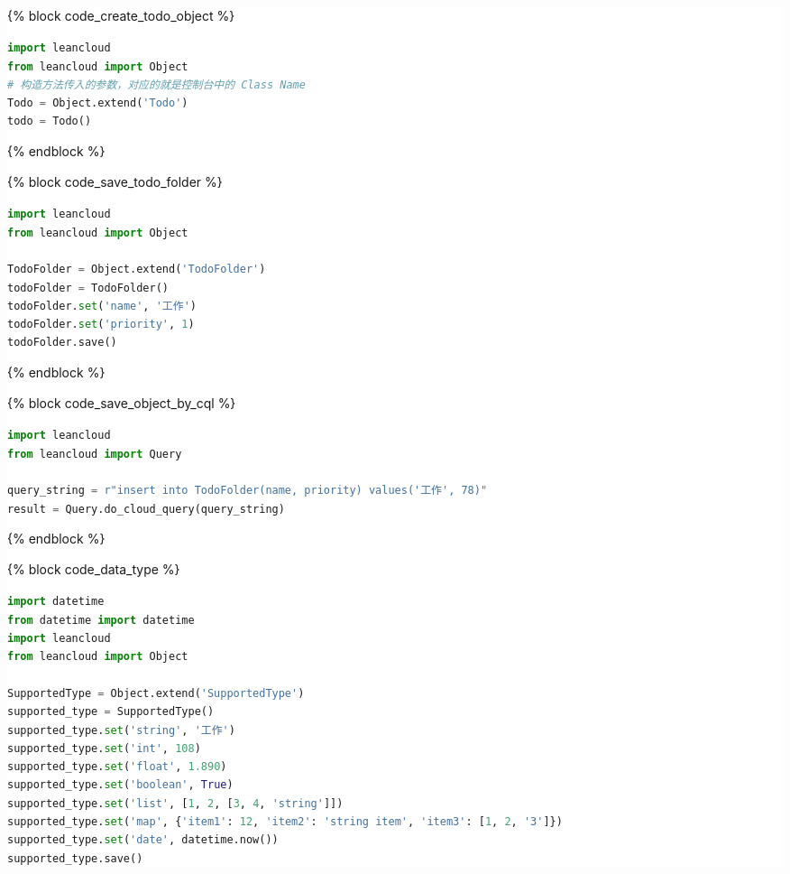 

{% block code_create_todo_object %}

```python
import leancloud
from leancloud import Object
# 构造方法传入的参数，对应的就是控制台中的 Class Name
Todo = Object.extend('Todo')
todo = Todo()
```
{% endblock %}



{% block code_save_todo_folder %}

```python
import leancloud
from leancloud import Object

TodoFolder = Object.extend('TodoFolder')
todoFolder = TodoFolder()
todoFolder.set('name', '工作')  
todoFolder.set('priority', 1)
todoFolder.save()
```
{% endblock %}




{% block code_save_object_by_cql %}

```python
import leancloud
from leancloud import Query

query_string = r"insert into TodoFolder(name, priority) values('工作', 78)"
result = Query.do_cloud_query(query_string)
```
{% endblock %}



{% block code_data_type %}

```python
import datetime
from datetime import datetime
import leancloud
from leancloud import Object

SupportedType = Object.extend('SupportedType')
supported_type = SupportedType()
supported_type.set('string', '工作')  
supported_type.set('int', 108)
supported_type.set('float', 1.890)
supported_type.set('boolean', True)
supported_type.set('list', [1, 2, [3, 4, 'string']])
supported_type.set('map', {'item1': 12, 'item2': 'string item', 'item3': [1, 2, '3']})
supported_type.set('date', datetime.now())
supported_type.save()
```
